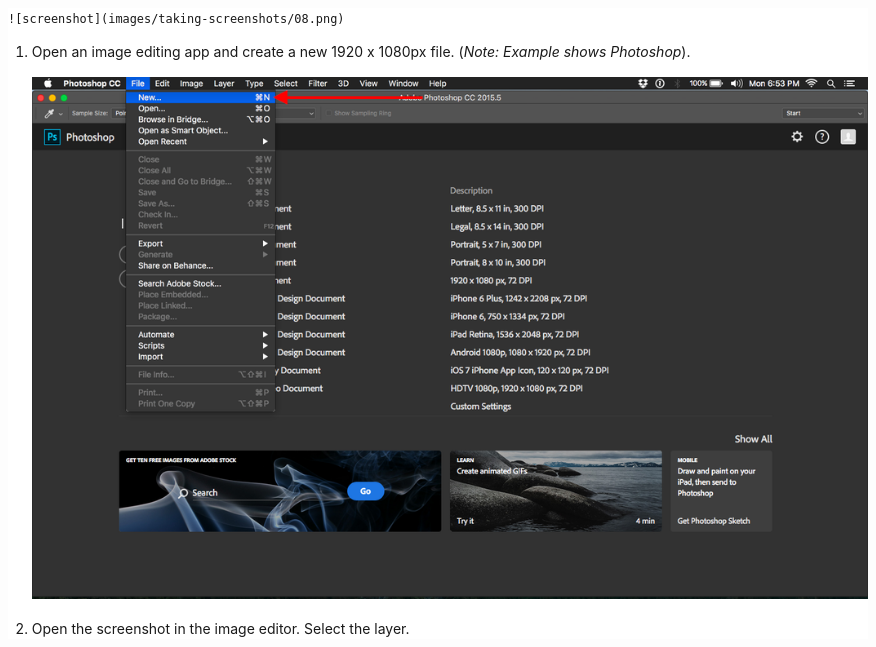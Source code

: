 	
	![screenshot](images/taking-screenshots/08.png)
1. Open an image editing app and create a new 1920 x 1080px file. (*Note: Example shows Photoshop*).
	
	![screenshot](images/taking-screenshots/09.png)
1. Open the screenshot in the image editor. Select the layer.
	